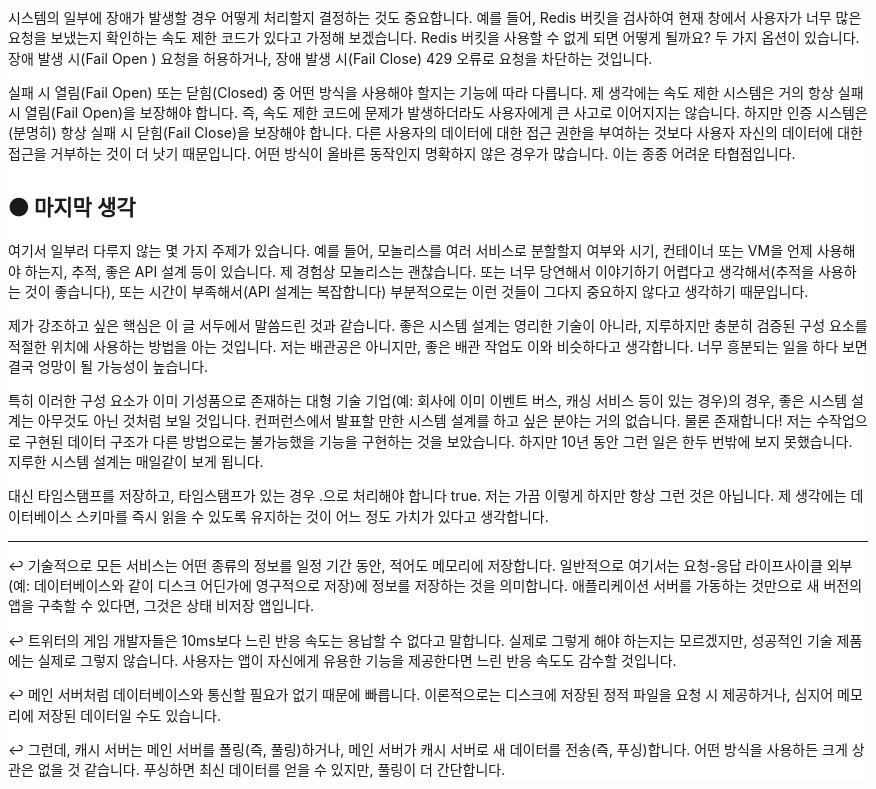 시스템의 일부에 장애가 발생할 경우 어떻게 처리할지 결정하는 것도 중요합니다. 예를 들어, Redis 버킷을 검사하여 현재 창에서 사용자가 너무 많은 요청을 보냈는지 확인하는 속도 제한 코드가 있다고 가정해 보겠습니다. Redis 버킷을 사용할 수 없게 되면 어떻게 될까요? 두 가지 옵션이 있습니다. 장애 발생 시(Fail Open ) 요청을 허용하거나, 장애 발생 시(Fail Close) 429 오류로 요청을 차단하는 것입니다.

실패 시 열림(Fail Open) 또는 닫힘(Closed) 중 어떤 방식을 사용해야 할지는 기능에 따라 다릅니다. 제 생각에는 속도 제한 시스템은 거의 항상 실패 시 열림(Fail Open)을 보장해야 합니다. 즉, 속도 제한 코드에 문제가 발생하더라도 사용자에게 큰 사고로 이어지지는 않습니다. 하지만 인증 시스템은 (분명히) 항상 실패 시 닫힘(Fail Close)을 보장해야 합니다. 다른 사용자의 데이터에 대한 접근 권한을 부여하는 것보다 사용자 자신의 데이터에 대한 접근을 거부하는 것이 더 낫기 때문입니다. 어떤 방식이 올바른 동작인지 명확하지 않은 경우가 많습니다. 이는 종종 어려운 타협점입니다.

## 🟠 마지막 생각
여기서 일부러 다루지 않는 몇 가지 주제가 있습니다. 예를 들어, 모놀리스를 여러 서비스로 분할할지 여부와 시기, 컨테이너 또는 VM을 언제 사용해야 하는지, 추적, 좋은 API 설계 등이 있습니다. 제 경험상 모놀리스는 괜찮습니다. 또는 너무 당연해서 이야기하기 어렵다고 생각해서(추적을 사용하는 것이 좋습니다), 또는 시간이 부족해서(API 설계는 복잡합니다) 부분적으로는 이런 것들이 그다지 중요하지 않다고 생각하기 때문입니다.

제가 강조하고 싶은 핵심은 이 글 서두에서 말씀드린 것과 같습니다. 좋은 시스템 설계는 영리한 기술이 아니라, 지루하지만 충분히 검증된 구성 요소를 적절한 위치에 사용하는 방법을 아는 것입니다. 저는 배관공은 아니지만, 좋은 배관 작업도 이와 비슷하다고 생각합니다. 너무 흥분되는 일을 하다 보면 결국 엉망이 될 가능성이 높습니다.

특히 이러한 구성 요소가 이미 기성품으로 존재하는 대형 기술 기업(예: 회사에 이미 이벤트 버스, 캐싱 서비스 등이 있는 경우)의 경우, 좋은 시스템 설계는 아무것도 아닌 것처럼 보일 것입니다. 컨퍼런스에서 발표할 만한 시스템 설계를 하고 싶은 분야는 거의 없습니다. 물론 존재합니다! 저는 수작업으로 구현된 데이터 구조가 다른 방법으로는 불가능했을 기능을 구현하는 것을 보았습니다. 하지만 10년 동안 그런 일은 한두 번밖에 보지 못했습니다. 지루한 시스템 설계는 매일같이 보게 됩니다.

대신 타임스탬프를 저장하고, 타임스탬프가 있는 경우 .으로 처리해야 합니다 true. 저는 가끔 이렇게 하지만 항상 그런 것은 아닙니다. 제 생각에는 데이터베이스 스키마를 즉시 읽을 수 있도록 유지하는 것이 어느 정도 가치가 있다고 생각합니다.

---
↩
기술적으로 모든 서비스는 어떤 종류의 정보를 일정 기간 동안, 적어도 메모리에 저장합니다. 일반적으로 여기서는 요청-응답 라이프사이클 외부(예: 데이터베이스와 같이 디스크 어딘가에 영구적으로 저장)에 정보를 저장하는 것을 의미합니다. 애플리케이션 서버를 가동하는 것만으로 새 버전의 앱을 구축할 수 있다면, 그것은 상태 비저장 앱입니다.

↩
트위터의 게임 개발자들은 10ms보다 느린 반응 속도는 용납할 수 없다고 말합니다. 실제로 그렇게 해야 하는지는 모르겠지만, 성공적인 기술 제품에는 실제로 그렇지 않습니다. 사용자는 앱이 자신에게 유용한 기능을 제공한다면 느린 반응 속도도 감수할 것입니다.

↩
메인 서버처럼 데이터베이스와 통신할 필요가 없기 때문에 빠릅니다. 이론적으로는 디스크에 저장된 정적 파일을 요청 시 제공하거나, 심지어 메모리에 저장된 데이터일 수도 있습니다.

↩
그런데, 캐시 서버는 메인 서버를 폴링(즉, 풀링)하거나, 메인 서버가 캐시 서버로 새 데이터를 전송(즉, 푸싱)합니다. 어떤 방식을 사용하든 크게 상관은 없을 것 같습니다. 푸싱하면 최신 데이터를 얻을 수 있지만, 풀링이 더 간단합니다.

